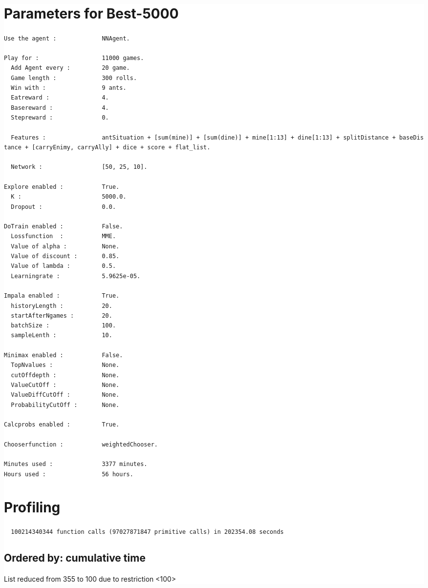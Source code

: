 # Parameters for Best-5000

    Use the agent :             NNAgent.

    Play for :                  11000 games.
      Add Agent every :         20 game.
      Game length :             300 rolls.
      Win with :                9 ants.
      Eatreward :               4.
      Basereward :              4.
      Stepreward :              0.

      Features :                antSituation + [sum(mine)] + [sum(dine)] + mine[1:13] + dine[1:13] + splitDistance + baseDistance + [carryEnimy, carryAlly] + dice + score + flat_list.

      Network :                 [50, 25, 10].

    Explore enabled :           True.
      K :                       5000.0.
      Dropout :                 0.0.

    DoTrain enabled :           False.
      Lossfunction  :           MME.
      Value of alpha :          None.
      Value of discount :       0.85.
      Value of lambda :         0.5.
      Learningrate :            5.9625e-05.

    Impala enabled :            True.
      historyLength :           20.
      startAfterNgames :        20.
      batchSize :               100.
      sampleLenth :             10.

    Minimax enabled :           False.
      TopNvalues :              None.
      cutOffdepth :             None.
      ValueCutOff :             None.
      ValueDiffCutOff :         None.
      ProbabilityCutOff :       None.

    Calcprobs enabled :         True.

    Chooserfunction :           weightedChooser.

    Minutes used :              3377 minutes.
    Hours used :                56 hours.

# Profiling


      100214340344 function calls (97027871847 primitive calls) in 202354.08 seconds

##    Ordered by: cumulative time
   List reduced from 355 to 100 due to restriction <100>
